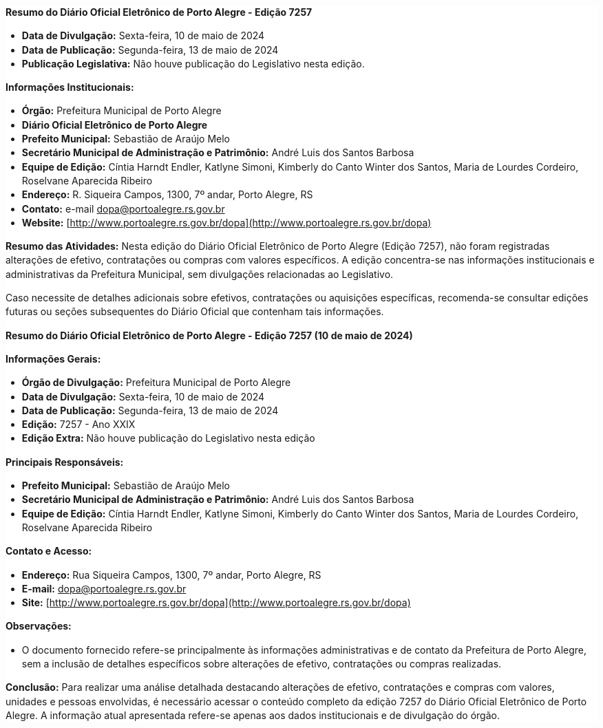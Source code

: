 **Resumo do Diário Oficial Eletrônico de Porto Alegre - Edição 7257**

- **Data de Divulgação:** Sexta-feira, 10 de maio de 2024
- **Data de Publicação:** Segunda-feira, 13 de maio de 2024
- **Publicação Legislativa:** Não houve publicação do Legislativo nesta edição.

**Informações Institucionais:**
- **Órgão:** Prefeitura Municipal de Porto Alegre
- **Diário Oficial Eletrônico de Porto Alegre**
- **Prefeito Municipal:** Sebastião de Araújo Melo
- **Secretário Municipal de Administração e Patrimônio:** André Luis dos Santos Barbosa
- **Equipe de Edição:** Cíntia Harndt Endler, Katlyne Simoni, Kimberly do Canto Winter dos Santos, Maria de Lourdes Cordeiro, Roselvane Aparecida Ribeiro
- **Endereço:** R. Siqueira Campos, 1300, 7º andar, Porto Alegre, RS
- **Contato:** e-mail dopa@portoalegre.rs.gov.br
- **Website:** [http://www.portoalegre.rs.gov.br/dopa](http://www.portoalegre.rs.gov.br/dopa)

**Resumo das Atividades:**
Nesta edição do Diário Oficial Eletrônico de Porto Alegre (Edição 7257), não foram registradas alterações de efetivo, contratações ou compras com valores específicos. A edição concentra-se nas informações institucionais e administrativas da Prefeitura Municipal, sem divulgações relacionadas ao Legislativo.

Caso necessite de detalhes adicionais sobre efetivos, contratações ou aquisições específicas, recomenda-se consultar edições futuras ou seções subsequentes do Diário Oficial que contenham tais informações.

**Resumo do Diário Oficial Eletrônico de Porto Alegre - Edição 7257 (10 de maio de 2024)**

**Informações Gerais:**
- **Órgão de Divulgação:** Prefeitura Municipal de Porto Alegre
- **Data de Divulgação:** Sexta-feira, 10 de maio de 2024
- **Data de Publicação:** Segunda-feira, 13 de maio de 2024
- **Edição:** 7257 - Ano XXIX
- **Edição Extra:** Não houve publicação do Legislativo nesta edição

**Principais Responsáveis:**
- **Prefeito Municipal:** Sebastião de Araújo Melo
- **Secretário Municipal de Administração e Patrimônio:** André Luis dos Santos Barbosa
- **Equipe de Edição:** Cíntia Harndt Endler, Katlyne Simoni, Kimberly do Canto Winter dos Santos, Maria de Lourdes Cordeiro, Roselvane Aparecida Ribeiro

**Contato e Acesso:**
- **Endereço:** Rua Siqueira Campos, 1300, 7º andar, Porto Alegre, RS
- **E-mail:** dopa@portoalegre.rs.gov.br
- **Site:** [http://www.portoalegre.rs.gov.br/dopa](http://www.portoalegre.rs.gov.br/dopa)

**Observações:**
- O documento fornecido refere-se principalmente às informações administrativas e de contato da Prefeitura de Porto Alegre, sem a inclusão de detalhes específicos sobre alterações de efetivo, contratações ou compras realizadas.
  
**Conclusão:**
Para realizar uma análise detalhada destacando alterações de efetivo, contratações e compras com valores, unidades e pessoas envolvidas, é necessário acessar o conteúdo completo da edição 7257 do Diário Oficial Eletrônico de Porto Alegre. A informação atual apresentada refere-se apenas aos dados institucionais e de divulgação do órgão.
